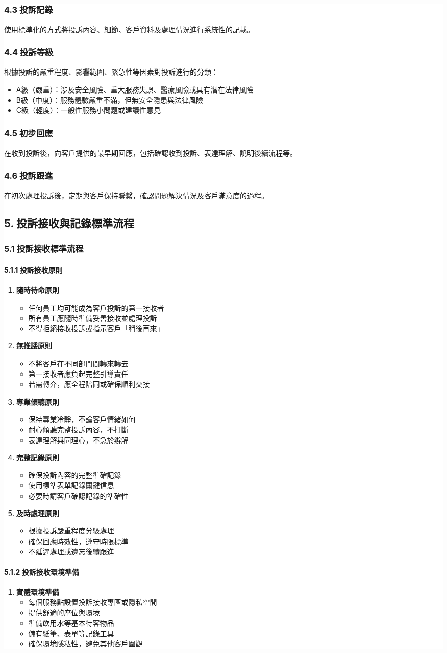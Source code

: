 ### 4.3 投訴記錄
使用標準化的方式將投訴內容、細節、客戶資料及處理情況進行系統性的記載。

### 4.4 投訴等級
根據投訴的嚴重程度、影響範圍、緊急性等因素對投訴進行的分類：
- A級（嚴重）：涉及安全風險、重大服務失誤、醫療風險或具有潛在法律風險
- B級（中度）：服務體驗嚴重不滿，但無安全隱患與法律風險
- C級（輕度）：一般性服務小問題或建議性意見

### 4.5 初步回應
在收到投訴後，向客戶提供的最早期回應，包括確認收到投訴、表達理解、說明後續流程等。

### 4.6 投訴跟進
在初次處理投訴後，定期與客戶保持聯繫，確認問題解決情況及客戶滿意度的過程。

## 5. 投訴接收與記錄標準流程

### 5.1 投訴接收標準流程

#### 5.1.1 投訴接收原則

1. **隨時待命原則**
   - 任何員工均可能成為客戶投訴的第一接收者
   - 所有員工應隨時準備妥善接收並處理投訴
   - 不得拒絕接收投訴或指示客戶「稍後再來」

2. **無推諉原則**
   - 不將客戶在不同部門間轉來轉去
   - 第一接收者應負起完整引導責任
   - 若需轉介，應全程陪同或確保順利交接

3. **專業傾聽原則**
   - 保持專業冷靜，不論客戶情緒如何
   - 耐心傾聽完整投訴內容，不打斷
   - 表達理解與同理心，不急於辯解

4. **完整記錄原則**
   - 確保投訴內容的完整準確記錄
   - 使用標準表單記錄關鍵信息
   - 必要時請客戶確認記錄的準確性

5. **及時處理原則**
   - 根據投訴嚴重程度分級處理
   - 確保回應時效性，遵守時限標準
   - 不延遲處理或遺忘後續跟進

#### 5.1.2 投訴接收環境準備

1. **實體環境準備**
   - 每個服務點設置投訴接收專區或隱私空間
   - 提供舒適的座位與環境
   - 準備飲用水等基本待客物品
   - 備有紙筆、表單等記錄工具
   - 確保環境隱私性，避免其他客戶圍觀
